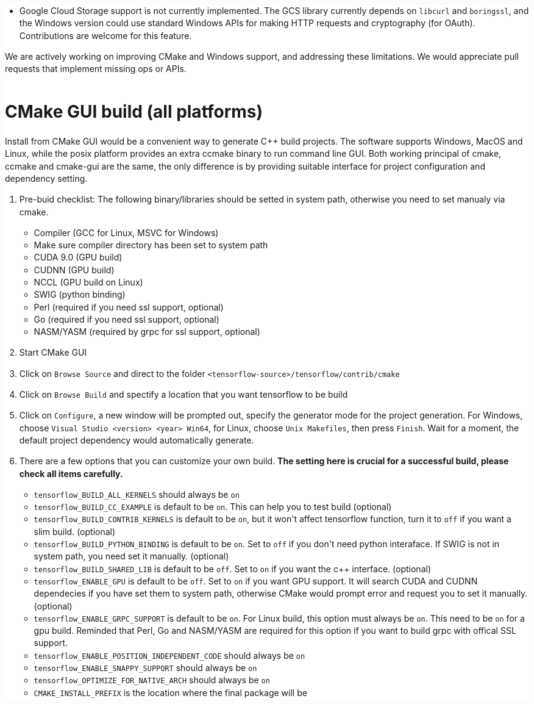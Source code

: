 -   Google Cloud Storage support is not currently implemented. The GCS library
    currently depends on `libcurl` and `boringssl`, and the Windows version
    could use standard Windows APIs for making HTTP requests and cryptography
    (for OAuth). Contributions are welcome for this feature.

We are actively working on improving CMake and Windows support, and addressing
these limitations. We would appreciate pull requests that implement missing
ops or APIs.

# CMake GUI build (all platforms)

Install from CMake GUI would be a convenient way to generate C++ build projects.
The software supports Windows, MacOS and Linux, while the posix platform
provides an extra ccmake binary to run command line GUI. Both working principal
of cmake, ccmake and cmake-gui are the same, the only difference is by providing
suitable interface for project configuration and dependency setting.

1.  Pre-buid checklist: The following binary/libraries should be setted in
    system path, otherwise you need to set manualy via cmake.
    *   Compiler (GCC for Linux, MSVC for Windows)
    *   Make sure compiler directory has been set to system path
    *   CUDA 9.0 (GPU build)
    *   CUDNN (GPU build)
    *   NCCL (GPU build on Linux)
    *   SWIG (python binding)
    *   Perl (required if you need ssl support, optional)
    *   Go (required if you need ssl support, optional)
    *   NASM/YASM (required by grpc for ssl support, optional)
2.  Start CMake GUI
3.  Click on `Browse Source` and direct to the folder
    `<tensorflow-source>/tensorflow/contrib/cmake`
4.  Click on `Browse Build` and spectify a location that you want tensorflow to
    be build
5.  Click on `Configure`, a new window will be prompted out, specify the
    generator mode for the project generation. For Windows, choose `Visual
    Studio <version> <year> Win64`, for Linux, choose `Unix Makefiles`, then
    press `Finish`. Wait for a moment, the default project dependency would
    automatically generate.
6.  There are a few options that you can customize your own build. **The setting
    here is crucial for a successful build, please check all items carefully.**

    *   `tensorflow_BUILD_ALL_KERNELS` should always be `on`
    *   `tensorflow_BUILD_CC_EXAMPLE` is default to be `on`. This can help you
        to test build (optional)
    *   `tensorflow_BUILD_CONTRIB_KERNELS` is default to be `on`, but it won't
        affect tensorflow function, turn it to `off` if you want a slim build.
        (optional)
    *   `tensorflow_BUILD_PYTHON_BINDING` is default to be `on`. Set to `off` if
        you don't need python interaface. If SWIG is not in system path, you
        need set it manually. (optional)
    *   `tensorflow_BUILD_SHARED_LIB` is default to be `off`. Set to `on` if you
        want the c++ interface. (optional)
    *   `tensorflow_ENABLE_GPU` is default to be `off`. Set to `on` if you want
        GPU support. It will search CUDA and CUDNN dependecies if you have set
        them to system path, otherwise CMake would prompt error and request you
        to set it manually. (optional)
    *   `tensorflow_ENABLE_GRPC_SUPPORT` is default to be `on`. For Linux build,
        this option must always be `on`. This need to be `on` for a gpu build.
        Reminded that Perl, Go and NASM/YASM are required for this option if you
        want to build grpc with offical SSL support.
    *   `tensorflow_ENABLE_POSITION_INDEPENDENT_CODE` should always be `on`
    *   `tensorflow_ENABLE_SNAPPY_SUPPORT` should always be `on`
    *   `tensorflow_OPTIMIZE_FOR_NATIVE_ARCH` should always be `on`
    *   `CMAKE_INSTALL_PREFIX` is the location where the final package will be